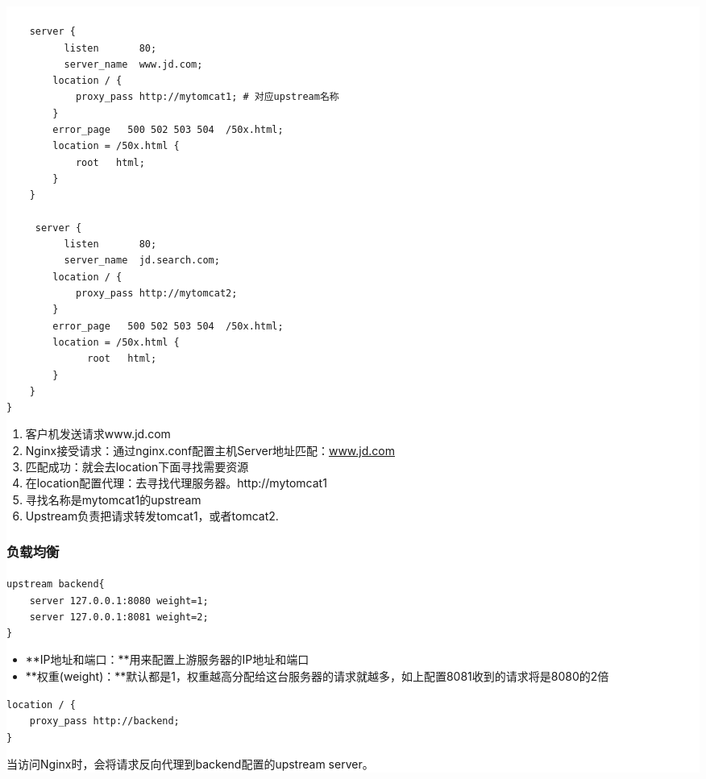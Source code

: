 ```nginx

    server {
          listen       80;
          server_name  www.jd.com;
        location / {
	    	proxy_pass http://mytomcat1; # 对应upstream名称
        }
        error_page   500 502 503 504  /50x.html;
        location = /50x.html {
            root   html;
        }
    }
  
     server {
          listen       80;
          server_name  jd.search.com;
        location / {
	    	proxy_pass http://mytomcat2;
        }
        error_page   500 502 503 504  /50x.html;
        location = /50x.html {
              root   html;
        }
    }
}
```

1. 客户机发送请求www.jd.com
2. ​Nginx接受请求：通过nginx.conf配置主机Server地址匹配：www.jd.com
3. 匹配成功：就会去location下面寻找需要资源
4. 在location配置代理：去寻找代理服务器。http://mytomcat1
5. 寻找名称是mytomcat1的upstream
6. Upstream负责把请求转发tomcat1，或者tomcat2.

### 负载均衡

```nginx
upstream backend{
	server 127.0.0.1:8080 weight=1;
  	server 127.0.0.1:8081 weight=2;
}
```

- **IP地址和端口：**用来配置上游服务器的IP地址和端口
- **权重(weight)：**默认都是1，权重越高分配给这台服务器的请求就越多，如上配置8081收到的请求将是8080的2倍

```nginx
location / {
    proxy_pass http://backend;
}
```

当访问Nginx时，会将请求反向代理到backend配置的upstream server。

